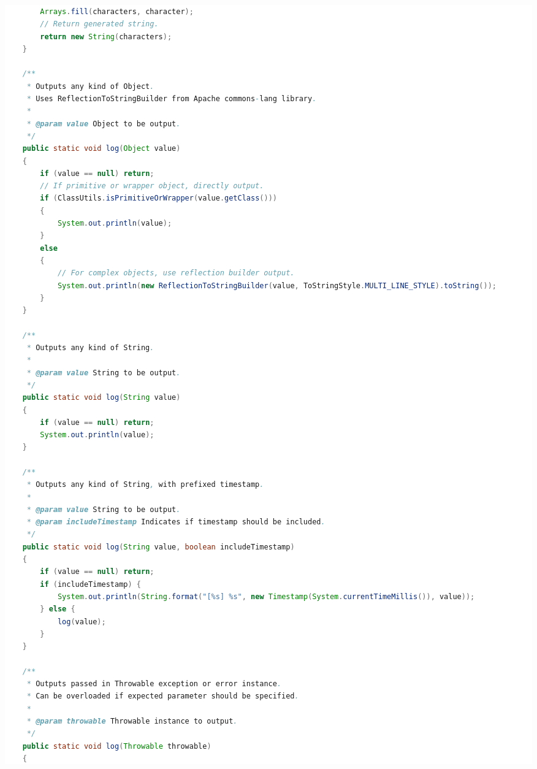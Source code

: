 ```java
        Arrays.fill(characters, character);
        // Return generated string.
        return new String(characters);
    }

    /**
     * Outputs any kind of Object.
     * Uses ReflectionToStringBuilder from Apache commons-lang library.
     *
     * @param value Object to be output.
     */
    public static void log(Object value)
    {
        if (value == null) return;
        // If primitive or wrapper object, directly output.
        if (ClassUtils.isPrimitiveOrWrapper(value.getClass()))
        {
            System.out.println(value);
        }
        else
        {
            // For complex objects, use reflection builder output.
            System.out.println(new ReflectionToStringBuilder(value, ToStringStyle.MULTI_LINE_STYLE).toString());
        }
    }

    /**
     * Outputs any kind of String.
     *
     * @param value String to be output.
     */
    public static void log(String value)
    {
        if (value == null) return;
        System.out.println(value);
    }

    /**
     * Outputs any kind of String, with prefixed timestamp.
     *
     * @param value String to be output.
     * @param includeTimestamp Indicates if timestamp should be included.
     */
    public static void log(String value, boolean includeTimestamp)
    {
        if (value == null) return;
        if (includeTimestamp) {
            System.out.println(String.format("[%s] %s", new Timestamp(System.currentTimeMillis()), value));
        } else {
            log(value);
        }
    }

    /**
     * Outputs passed in Throwable exception or error instance.
     * Can be overloaded if expected parameter should be specified.
     *
     * @param throwable Throwable instance to output.
     */
    public static void log(Throwable throwable)
    {
```